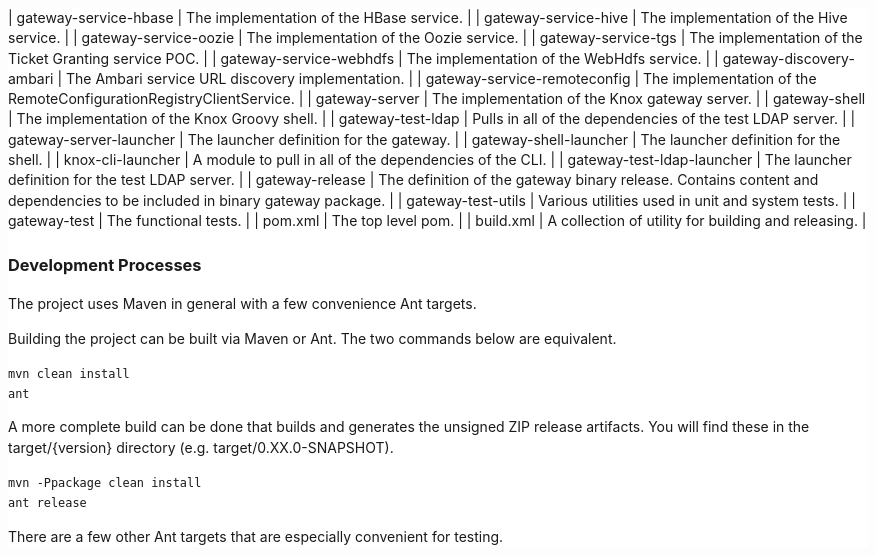| gateway-service-hbase                          | The implementation of the HBase service.                  |
| gateway-service-hive                           | The implementation of the Hive service.                   |
| gateway-service-oozie                          | The implementation of the Oozie service.                  |
| gateway-service-tgs                            | The implementation of the Ticket Granting service POC.    |
| gateway-service-webhdfs                        | The implementation of the WebHdfs service.                |
| gateway-discovery-ambari                       | The Ambari service URL discovery implementation.          |
| gateway-service-remoteconfig                   | The implementation of the RemoteConfigurationRegistryClientService. |
| gateway-server                                 | The implementation of the Knox gateway server.            |
| gateway-shell                                  | The implementation of the Knox Groovy shell.              |
| gateway-test-ldap                              | Pulls in all of the dependencies of the test LDAP server. |
| gateway-server-launcher                        | The launcher definition for the gateway.                  |
| gateway-shell-launcher                         | The launcher definition for the shell.                    |
| knox-cli-launcher                              | A module to pull in all of the dependencies of the CLI.   |
| gateway-test-ldap-launcher                     | The launcher definition for the test LDAP server.         |
| gateway-release                                | The definition of the gateway binary release. Contains content and dependencies to be included in binary gateway package. |
| gateway-test-utils                             | Various utilities used in unit and system tests.          |
| gateway-test                                   | The functional tests.                                     |
| pom.xml                                        | The top level pom.                                        |
| build.xml                                      | A collection of utility for building and releasing.       |


### Development Processes ###

The project uses Maven in general with a few convenience Ant targets.

Building the project can be built via Maven or Ant.  The two commands below are equivalent.

```
mvn clean install
ant
```

A more complete build can be done that builds and generates the unsigned ZIP release artifacts.
You will find these in the target/{version} directory (e.g. target/0.XX.0-SNAPSHOT).

```
mvn -Ppackage clean install
ant release
```

There are a few other Ant targets that are especially convenient for testing.
